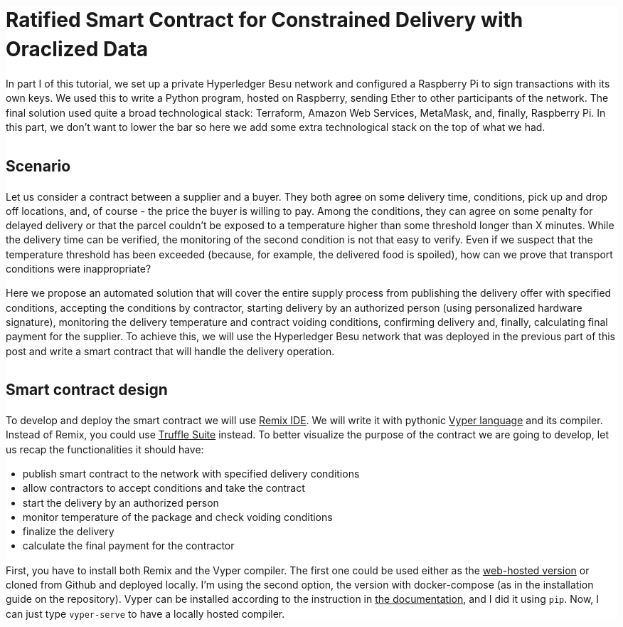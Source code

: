 # Ratified Smart Contract for Constrained Delivery with Oraclized Data

In part I of this tutorial, we set up a private Hyperledger Besu network and configured a Raspberry Pi to sign transactions with its own keys. We used this to write a Python program, hosted on Raspberry, sending Ether to other participants of the network. The final solution used quite a broad technological stack: Terraform, Amazon Web Services, MetaMask, and, finally, Raspberry Pi. In this part, we don’t want to lower the bar so here we add some extra technological stack on the top of what we had. 

## Scenario 

Let us consider a contract between a supplier and a buyer. They both agree on some delivery time, conditions, pick up and drop off locations, and, of course - the price the buyer is willing to pay. Among the conditions, they can agree on some penalty for delayed delivery or that the parcel couldn’t be exposed to a temperature higher than some threshold longer than X minutes. While the delivery time can be verified, the monitoring of the second condition is not that easy to verify. Even if we suspect that the temperature threshold has been exceeded (because, for example, the delivered food is spoiled), how can we prove that transport conditions were inappropriate?

Here we propose an automated solution that will cover the entire supply process from publishing the delivery offer with specified conditions, accepting the conditions by contractor, starting delivery by an authorized person (using personalized hardware signature), monitoring the delivery temperature and contract voiding conditions, confirming delivery and, finally, calculating final payment for the supplier. To achieve this, we will use the Hyperledger Besu network that was deployed in the previous part of this post and write a smart contract that will handle the delivery operation.

  

## Smart contract design

To develop and deploy the smart contract we will use [Remix IDE](https://github.com/ethereum/remix-ide). We will write it with pythonic [Vyper language](https://github.com/vyperlang/vyper) and its compiler. Instead of Remix, you could use [Truffle Suite](https://www.trufflesuite.com/) instead. To better visualize the purpose of the contract we are going to develop, let us recap the functionalities it should have:

- publish smart contract to the network with specified delivery conditions
- allow contractors to accept conditions and take the contract
- start the delivery by an authorized person
- monitor temperature of the package and check voiding conditions
- finalize the delivery
- calculate the final payment for the contractor

  

  

First, you have to install both Remix and the Vyper compiler. The first one could be used either as the [web-hosted version](https://remix.ethereum.org/) or cloned from Github and deployed locally. I’m using the second option, the version with docker-compose (as in the installation guide on the repository). Vyper can be installed according to the instruction in [the documentation](https://vyper.readthedocs.io/en/latest/installing-vyper.html), and I did it using `pip`. Now, I can just type `vyper-serve` to have a locally hosted compiler.
